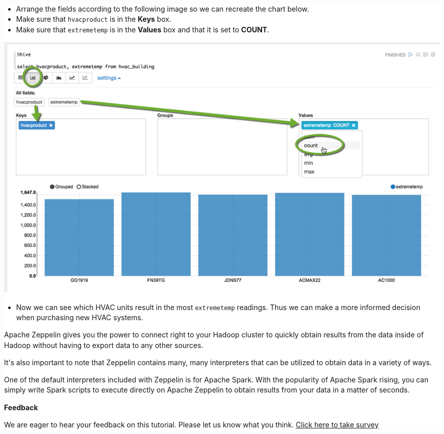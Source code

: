 -	Arrange the fields according to the following image so we can recreate the chart below.
-	Make sure that `hvacproduct` is in the **Keys** box.
-	Make sure that `extremetemp` is in the **Values** box and that it is set to **COUNT**.
   
   ![](/assets/analyzing-machine-and-sensor-data/51_chart_two.png)
  
-	Now we can see which HVAC units result in the most `extremetemp` readings. Thus we can make a more informed decision when purchasing new HVAC systems.


Apache Zeppelin gives you the power to connect right to your Hadoop cluster to quickly obtain results from the data inside of Hadoop without having to export data to any other sources.

It's also important to note that Zeppelin contains many, many interpreters that can be utilized to obtain data in a variety of ways.

One of the default interpreters included with Zeppelin is for Apache Spark. With the popularity of Apache Spark rising, you can simply write Spark scripts to execute directly on Apache Zeppelin to obtain results from your data in a matter of seconds.


**Feedback**

We are eager to hear your feedback on this tutorial. Please let us know
what you think. [Click here to take
survey](https://www.surveymonkey.com/s/Sandbox_Machine_Sensor)